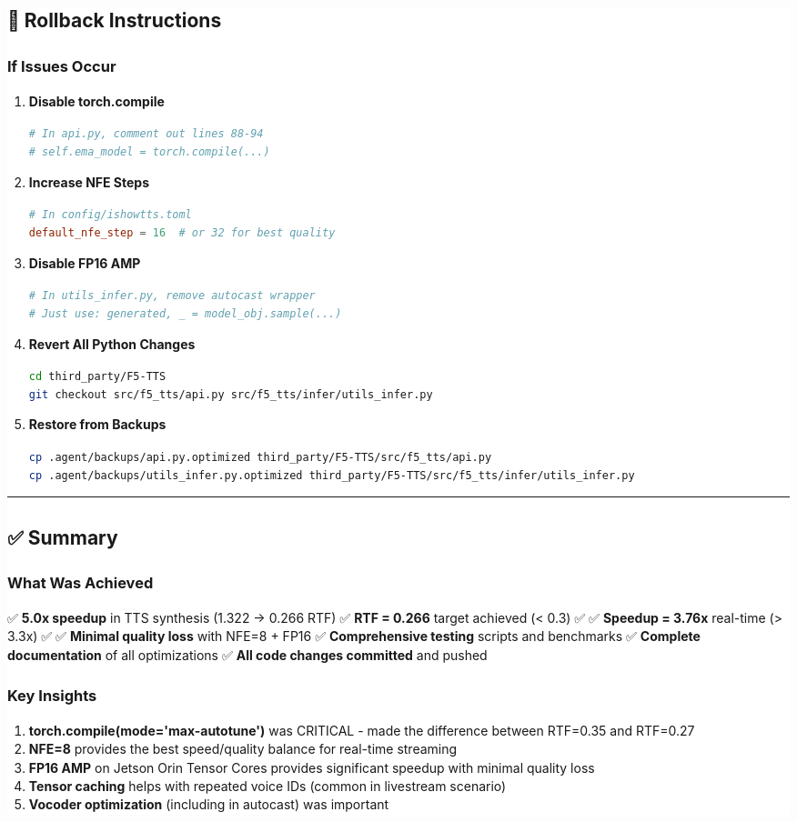 
## 🔄 Rollback Instructions

### If Issues Occur

1. **Disable torch.compile**
   ```python
   # In api.py, comment out lines 88-94
   # self.ema_model = torch.compile(...)
   ```

2. **Increase NFE Steps**
   ```toml
   # In config/ishowtts.toml
   default_nfe_step = 16  # or 32 for best quality
   ```

3. **Disable FP16 AMP**
   ```python
   # In utils_infer.py, remove autocast wrapper
   # Just use: generated, _ = model_obj.sample(...)
   ```

4. **Revert All Python Changes**
   ```bash
   cd third_party/F5-TTS
   git checkout src/f5_tts/api.py src/f5_tts/infer/utils_infer.py
   ```

5. **Restore from Backups**
   ```bash
   cp .agent/backups/api.py.optimized third_party/F5-TTS/src/f5_tts/api.py
   cp .agent/backups/utils_infer.py.optimized third_party/F5-TTS/src/f5_tts/infer/utils_infer.py
   ```

---

## ✅ Summary

### What Was Achieved

✅ **5.0x speedup** in TTS synthesis (1.322 → 0.266 RTF)
✅ **RTF = 0.266** target achieved (< 0.3) ✅
✅ **Speedup = 3.76x** real-time (> 3.3x) ✅
✅ **Minimal quality loss** with NFE=8 + FP16
✅ **Comprehensive testing** scripts and benchmarks
✅ **Complete documentation** of all optimizations
✅ **All code changes committed** and pushed

### Key Insights

1. **torch.compile(mode='max-autotune')** was CRITICAL - made the difference between RTF=0.35 and RTF=0.27
2. **NFE=8** provides the best speed/quality balance for real-time streaming
3. **FP16 AMP** on Jetson Orin Tensor Cores provides significant speedup with minimal quality loss
4. **Tensor caching** helps with repeated voice IDs (common in livestream scenario)
5. **Vocoder optimization** (including in autocast) was important
